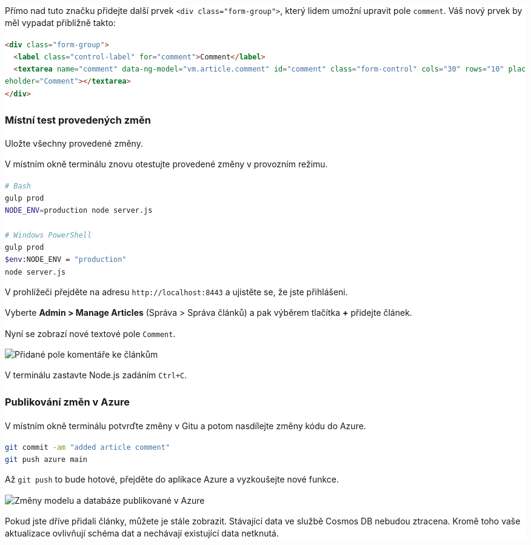 Přímo nad tuto značku přidejte další prvek `<div class="form-group">`, který lidem umožní upravit pole `comment`. Váš nový prvek by měl vypadat přibližně takto:

```html
<div class="form-group">
  <label class="control-label" for="comment">Comment</label>
  <textarea name="comment" data-ng-model="vm.article.comment" id="comment" class="form-control" cols="30" rows="10" placeholder="Comment"></textarea>
</div>
```

### <a name="test-your-changes-locally"></a>Místní test provedených změn

Uložte všechny provedené změny.

V místním okně terminálu znovu otestujte provedené změny v provozním režimu.

```bash
# Bash
gulp prod
NODE_ENV=production node server.js

# Windows PowerShell
gulp prod
$env:NODE_ENV = "production" 
node server.js
```

V prohlížeči přejděte na adresu `http://localhost:8443` a ujistěte se, že jste přihlášeni.

Vyberte **Admin > Manage Articles** (Správa > Správa článků) a pak výběrem tlačítka **+** přidejte článek.

Nyní se zobrazí nové textové pole `Comment`.

![Přidané pole komentáře ke článkům](./media/tutorial-nodejs-mongodb-app/added-comment-field.png)

V terminálu zastavte Node.js zadáním `Ctrl+C`. 

### <a name="publish-changes-to-azure"></a>Publikování změn v Azure

V místním okně terminálu potvrďte změny v Gitu a potom nasdílejte změny kódu do Azure.

```bash
git commit -am "added article comment"
git push azure main
```

Až `git push` to bude hotové, přejděte do aplikace Azure a vyzkoušejte nové funkce.

![Změny modelu a databáze publikované v Azure](media/tutorial-nodejs-mongodb-app/added-comment-field-published.png)

Pokud jste dříve přidali články, můžete je stále zobrazit. Stávající data ve službě Cosmos DB nebudou ztracena. Kromě toho vaše aktualizace ovlivňují schéma dat a nechávají existující data netknutá.
